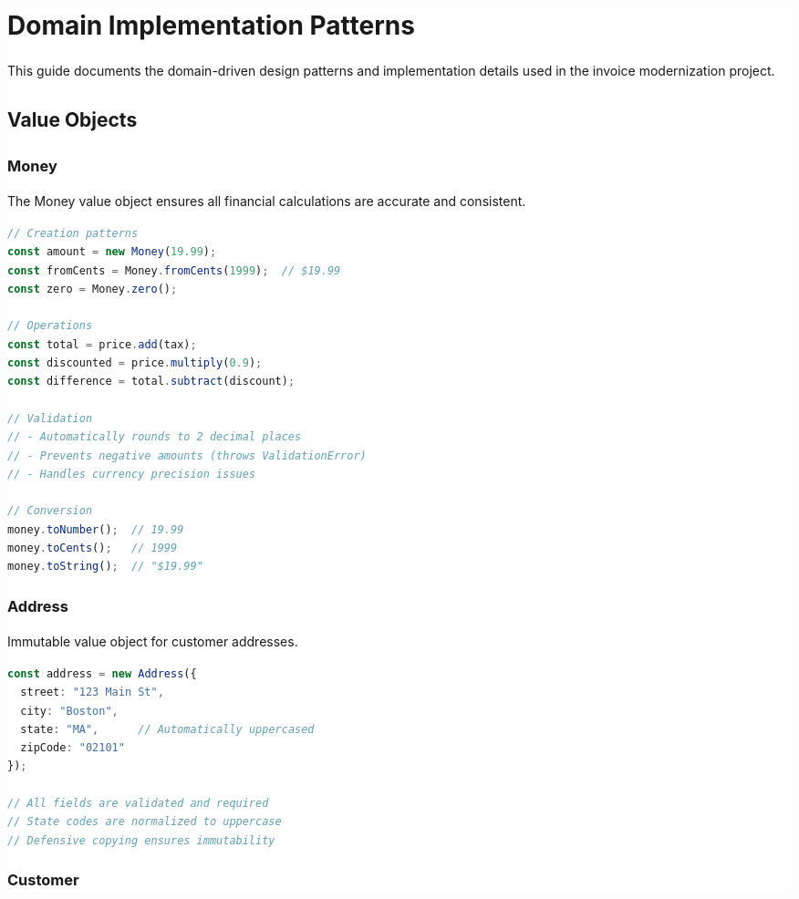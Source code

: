# Domain Implementation Patterns

This guide documents the domain-driven design patterns and implementation details used in the invoice modernization project.

## Value Objects

### Money

The Money value object ensures all financial calculations are accurate and consistent.

```typescript
// Creation patterns
const amount = new Money(19.99);
const fromCents = Money.fromCents(1999);  // $19.99
const zero = Money.zero();

// Operations
const total = price.add(tax);
const discounted = price.multiply(0.9);
const difference = total.subtract(discount);

// Validation
// - Automatically rounds to 2 decimal places
// - Prevents negative amounts (throws ValidationError)
// - Handles currency precision issues

// Conversion
money.toNumber();  // 19.99
money.toCents();   // 1999
money.toString();  // "$19.99"
```

### Address

Immutable value object for customer addresses.

```typescript
const address = new Address({
  street: "123 Main St",
  city: "Boston",
  state: "MA",      // Automatically uppercased
  zipCode: "02101"
});

// All fields are validated and required
// State codes are normalized to uppercase
// Defensive copying ensures immutability
```

### Customer
